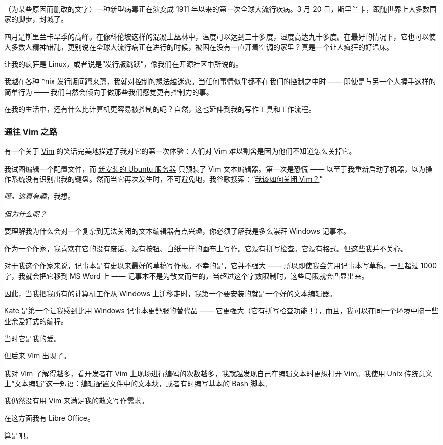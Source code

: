 
（为某些原因而删改的文字）一种新型病毒正在演变成 1911 年以来的第一次全球大流行疾病。3 月 20 日，斯里兰卡，跟随世界上大多数国家的脚步，封城了。


四月是斯里兰卡旱季的高峰。在像科伦坡这样的混凝土丛林中，温度可以达到三十多度，湿度高达九十多度。在最好的情况下，它也可以使大多数人精神错乱，更别说在全球大流行病正在进行的时候，被困在没有一直开着空调的家里？真是一个让人疯狂的好温床。


让我的疯狂是 Linux，或者说是“发行版跳跃”，像我们在开源社区中所说的。


我越在各种 \*nix 发行版间蹿来蹿，我就对控制的想法越迷恋。当任何事情似乎都不在我们的控制之中时 —— 即使是与另一个人握手这样的简单行为 —— 我们自然会倾向于做那些我们感觉更有控制力的事。


在我的生活中，还有什么比计算机更容易被控制的呢？自然，这也延伸到我的写作工具和工作流程。


### 通往 Vim 之路


有一个关于 [Vim](https://www.vim.org/) 的笑话完美地描述了我对它的第一次体验：人们对 Vim 难以割舍是因为他们不知道怎么关掉它。


我试图编辑一个配置文件，而 [新安装的 Ubuntu 服务器](https://itsfoss.com/install-ubuntu-server-raspberry-pi/) 只预装了 Vim 文本编辑器。第一次是恐慌 —— 以至于我重新启动了机器，以为操作系统没有识别出我的键盘。然而当它再次发生时，不可避免地，我谷歌搜索：“[我该如何关闭 Vim？](https://itsfoss.com/how-to-exit-vim/)”


*哦。这真有趣*，我想。


*但为什么呢？*


要理解我为什么会对一个复杂到无法关闭的文本编辑器有点兴趣，你必须了解我是多么崇拜 Windows 记事本。


作为一个作家，我喜欢在它的没有废话、没有按钮、白纸一样的画布上写作。它没有拼写检查。它没有格式。但这些我并不关心。


对于我这个作家来说，记事本是有史以来最好的草稿写作板。不幸的是，它并不强大 —— 所以即使我会先用记事本写草稿，一旦超过 1000 字，我就会把它移到 MS Word 上 —— 记事本不是为散文而生的，当超过这个字数限制时，这些局限就会凸显出来。


因此，当我把我所有的计算机工作从 Windows 上迁移走时，我第一个要安装的就是一个好的文本编辑器。


[Kate](https://kate-editor.org/) 是第一个让我感到比用 Windows 记事本更舒服的替代品 —— 它更强大（它有拼写检查功能！），而且，我可以在同一个环境中搞一些业余爱好式的编程。


当时它是我的爱。


但后来 Vim 出现了。


我对 Vim 了解得越多，看开发者在 Vim 上现场进行编码的次数越多，我就越发现自己在编辑文本时更想打开 Vim。我使用 Unix 传统意义上“文本编辑”这一短语：编辑配置文件中的文本块，或者有时编写基本的 Bash 脚本。


我仍然没有用 Vim 来满足我的散文写作需求。


在这方面我有 Libre Office。


算是吧。
